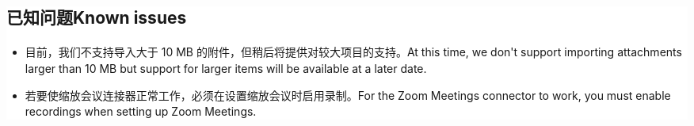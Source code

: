 ## <a name="known-issues"></a><span data-ttu-id="8026f-168">已知问题</span><span class="sxs-lookup"><span data-stu-id="8026f-168">Known issues</span></span>

- <span data-ttu-id="8026f-169">目前，我们不支持导入大于 10 MB 的附件，但稍后将提供对较大项目的支持。</span><span class="sxs-lookup"><span data-stu-id="8026f-169">At this time, we don't support importing attachments larger than 10 MB but support for larger items will be available at a later date.</span></span>

- <span data-ttu-id="8026f-170">若要使缩放会议连接器正常工作，必须在设置缩放会议时启用录制。</span><span class="sxs-lookup"><span data-stu-id="8026f-170">For the Zoom Meetings connector to work, you must enable recordings when setting up Zoom Meetings.</span></span>
